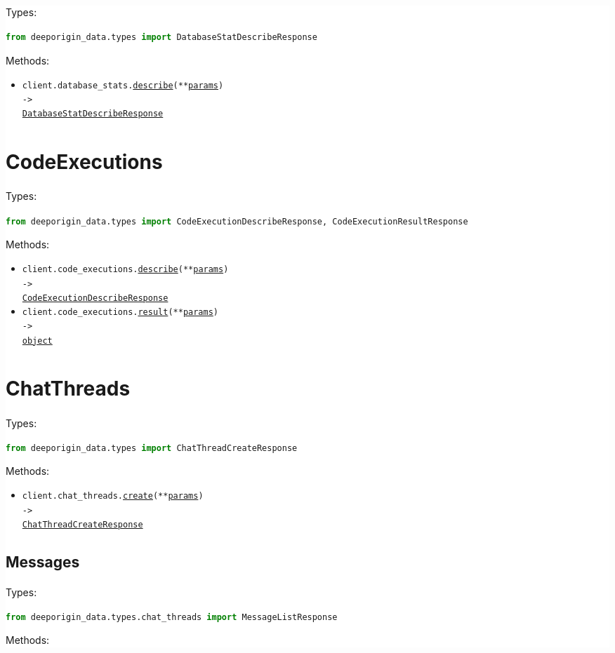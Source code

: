 Types:

```python
from deeporigin_data.types import DatabaseStatDescribeResponse
```

Methods:

- <code title="post /DescribeDatabaseStats">client.database_stats.<a href="./src/deeporigin_data/resources/database_stats.py">describe</a>(\*\*<a href="src/deeporigin_data/types/database_stat_describe_params.py">params</a>) -> <a href="./src/deeporigin_data/types/database_stat_describe_response.py">DatabaseStatDescribeResponse</a></code>

# CodeExecutions

Types:

```python
from deeporigin_data.types import CodeExecutionDescribeResponse, CodeExecutionResultResponse
```

Methods:

- <code title="post /DescribeCodeExecution">client.code_executions.<a href="./src/deeporigin_data/resources/code_executions.py">describe</a>(\*\*<a href="src/deeporigin_data/types/code_execution_describe_params.py">params</a>) -> <a href="./src/deeporigin_data/types/code_execution_describe_response.py">CodeExecutionDescribeResponse</a></code>
- <code title="post /GetCodeExecutionResult">client.code_executions.<a href="./src/deeporigin_data/resources/code_executions.py">result</a>(\*\*<a href="src/deeporigin_data/types/code_execution_result_params.py">params</a>) -> <a href="./src/deeporigin_data/types/code_execution_result_response.py">object</a></code>

# ChatThreads

Types:

```python
from deeporigin_data.types import ChatThreadCreateResponse
```

Methods:

- <code title="post /CreateChatThread">client.chat_threads.<a href="./src/deeporigin_data/resources/chat_threads/chat_threads.py">create</a>(\*\*<a href="src/deeporigin_data/types/chat_thread_create_params.py">params</a>) -> <a href="./src/deeporigin_data/types/chat_thread_create_response.py">ChatThreadCreateResponse</a></code>

## Messages

Types:

```python
from deeporigin_data.types.chat_threads import MessageListResponse
```

Methods:
